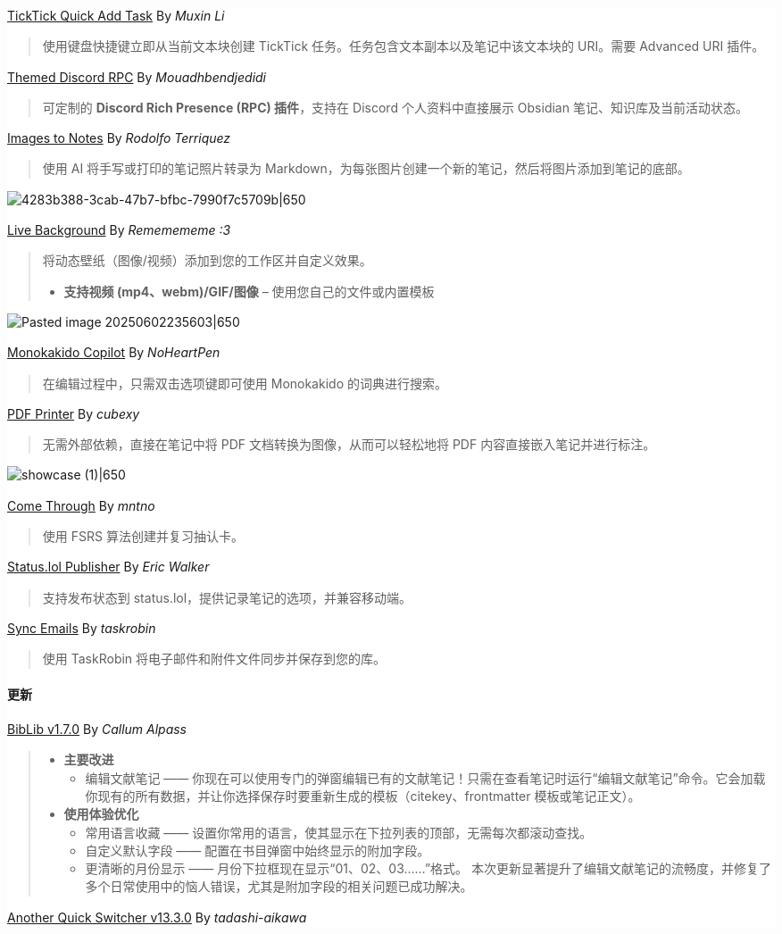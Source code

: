 [TickTick Quick Add Task](https://obsidian.md/plugins?id=ticktick-quickadd-task) By _Muxin Li_

> 使用键盘快捷键立即从当前文本块创建 TickTick 任务。任务包含文本副本以及笔记中该文本块的 URI。需要 Advanced URI 插件。

[Themed Discord RPC](https://obsidian.md/plugins?id=themed-discord-rpc) By _Mouadhbendjedidi_

> 可定制的 **Discord Rich Presence (RPC) 插件**，支持在 Discord 个人资料中直接展示 Obsidian 笔记、知识库及当前活动状态。

[Images to Notes](https://obsidian.md/plugins?id=images-to-notes) By _Rodolfo Terriquez_

> 使用 AI 将手写或打印的笔记照片转录为 Markdown，为每张图片创建一个新的笔记，然后将图片添加到笔记的底部。

![4283b388-3cab-47b7-bfbc-7990f7c5709b|650](https://cdn.pkmer.cn/images/4283b388-3cab-47b7-bfbc-7990f7c5709b.gif!pkmer)

[Live Background](https://obsidian.md/plugins?id=live-wallpaper) By _Rememememe :3_

> 将动态壁纸（图像/视频）添加到您的工作区并自定义效果。
> - **支持视频 (mp4、webm)/GIF/图像** – 使用您自己的文件或内置模板

![Pasted image 20250602235603|650](https://cdn.pkmer.cn/images/Pasted%20image%2020250602235603.png!pkmer)

[Monokakido Copilot](https://obsidian.md/plugins?id=monokakido-copilot) By _NoHeartPen_

> 在编辑过程中，只需双击选项键即可使用 Monokakido 的词典进行搜索。

[PDF Printer](https://obsidian.md/plugins?id=pdf-printer) By _cubexy_

> 无需外部依赖，直接在笔记中将 PDF 文档转换为图像，从而可以轻松地将 PDF 内容直接嵌入笔记并进行标注。

![showcase (1)|650](https://cdn.pkmer.cn/images/showcase%20(1).gif!pkmer)

[Come Through](https://obsidian.md/plugins?id=come-through) By _mntno_

>使用 FSRS 算法创建并复习抽认卡。

[Status.lol Publisher](https://obsidian.md/plugins?id=statuslol-post) By _Eric Walker_

> 支持发布状态到 status.lol，提供记录笔记的选项，并兼容移动端。

[Sync Emails](https://obsidian.md/plugins?id=taskrobin) By _taskrobin_

> 使用 TaskRobin 将电子邮件和附件文件同步并保存到您的库。

#### 更新

[BibLib v1.7.0](https://github.com/callumalpass/obsidian-biblib/releases/tag/1.7.0) By _Callum Alpass_

> - **主要改进**
> 	- 编辑文献笔记 —— 你现在可以使用专门的弹窗编辑已有的文献笔记！只需在查看笔记时运行“编辑文献笔记”命令。它会加载你现有的所有数据，并让你选择保存时要重新生成的模板（citekey、frontmatter 模板或笔记正文）。
> - **使用体验优化**
> 	- 常用语言收藏 —— 设置你常用的语言，使其显示在下拉列表的顶部，无需每次都滚动查找。
> 	- 自定义默认字段 —— 配置在书目弹窗中始终显示的附加字段。
> 	- 更清晰的月份显示 —— 月份下拉框现在显示“01、02、03……”格式。
> 本次更新显著提升了编辑文献笔记的流畅度，并修复了多个日常使用中的恼人错误，尤其是附加字段的相关问题已成功解决。

[Another Quick Switcher v13.3.0](https://github.com/tadashi-aikawa/obsidian-another-quick-switcher/compare/13.2.0...13.3.0) By _tadashi-aikawa_
